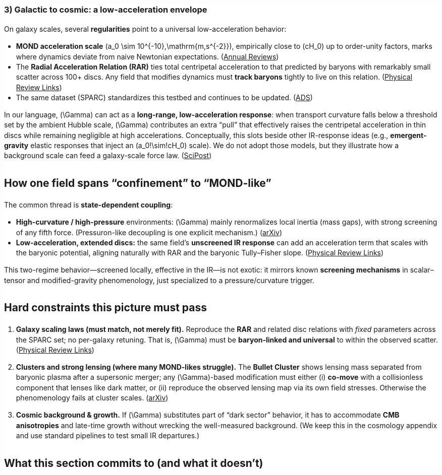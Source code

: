 ### 3) Galactic to cosmic: a low-acceleration envelope

On galaxy scales, several **regularities** point to a universal low-acceleration behavior:

* **MOND acceleration scale** (a_0 \sim 10^{-10},\mathrm{m,s^{-2}}), empirically close to (cH_0) up to order-unity factors, marks where dynamics deviate from naive Newtonian expectations. ([Annual Reviews][2])
* The **Radial Acceleration Relation (RAR)** ties total centripetal acceleration to that predicted by baryons with remarkably small scatter across 100+ discs. Any field that modifies dynamics must **track baryons** tightly to live on this relation. ([Physical Review Links][3])
* The same dataset (SPARC) standardizes this testbed and continues to be updated. ([ADS][4])

In our language, (\Gamma) can act as a **long-range, low-acceleration response**: when transport curvature falls below a threshold set by the ambient Hubble scale, (\Gamma) contributes an extra “pull” that effectively raises the centripetal acceleration in thin discs while remaining negligible at high accelerations. Conceptually, this slots beside other IR-response ideas (e.g., **emergent-gravity** elastic responses that inject an (a_0!\sim!cH_0) scale). We do not adopt those models, but they illustrate how a background scale can feed a galaxy-scale force law. ([SciPost][5])

## How one field spans “confinement” to “MOND-like”

The common thread is **state-dependent coupling**:

* **High-curvature / high-pressure** environments: (\Gamma) mainly renormalizes local inertia (mass gaps), with strong screening of any fifth force. (Pressuron-like decoupling is one explicit mechanism.) ([arXiv][1])
* **Low-acceleration, extended discs:** the same field’s **unscreened IR response** can add an acceleration term that scales with the baryonic potential, aligning naturally with RAR and the baryonic Tully–Fisher slope. ([Physical Review Links][3])

This two-regime behavior—screened locally, effective in the IR—is not exotic: it mirrors known **screening mechanisms** in scalar–tensor and modified-gravity phenomenology, just specialized to a pressure/curvature trigger.

## Hard constraints this picture must pass

1. **Galaxy scaling laws (must match, not merely fit).**
   Reproduce the **RAR** and related disc relations with *fixed* parameters across the SPARC set; no per-galaxy retuning. That is, (\Gamma) must be **baryon-linked and universal** to within the observed scatter. ([Physical Review Links][3])

2. **Clusters and strong lensing (where many MOND-likes struggle).**
   The **Bullet Cluster** shows lensing mass separated from baryonic plasma after a supersonic merger; any (\Gamma)-based modification must either (i) **co-move** with a collisionless component that lenses like dark matter, or (ii) reproduce the observed lensing map via its own field stresses. Otherwise the phenomenology fails at cluster scales. ([arXiv][6])

3. **Cosmic background & growth.**
   If (\Gamma) substitutes part of “dark sector” behavior, it has to accommodate **CMB anisotropies** and late-time growth without wrecking the well-measured background. (We keep this in the cosmology appendix and use standard pipelines to test small IR departures.)

## What this section commits to (and what it doesn’t)


[1]: https://arxiv.org/abs/1005.3035 "Building up spacetime with quantum entanglement"
[2]: https://cerncourier.com/fermilabs-final-word-on-muon-g-2/ "Fermilab's final word on muon g-2"
[3]: https://consc.net/papers/facing.pdf "Facing Up to the Problem of Consciousness"
[4]: https://www.pnas.org/doi/10.1073/pnas.082090499 "A simple model of global cascades on random networks"
[1]: https://physicsgg.me/wp-content/uploads/2014/12/classical_mechanics_goldstein_3ed.pdf "Goldstein - Addison Wesley - Classical_mechanics,.3ed.djvu"
[2]: https://link.aps.org/doi/10.1103/RevModPhys.77.137 "The Kuramoto model: A simple paradigm for synchronization ..."
[3]: https://arxiv.org/abs/physics/0503066 "[physics/0503066] Invariant Variation Problems"
[4]: https://en.wikipedia.org/wiki/Minkowski_space "Minkowski space"
[1]: https://www.damtp.cam.ac.uk/user/tong/gr/four.pdf "4. The Einstein Equations"
[2]: https://en.wikipedia.org/wiki/Fermat%27s_principle "Fermat's principle"
[3]: https://link.aps.org/doi/10.1103/PhysRevLett.46.1351 "Experimental Black-Hole Evaporation? | Phys. Rev. Lett."
[4]: https://opg.optica.org/oe/abstract.cfm?uri=oe-29-21-33009&utm_source=chatgpt.com "Generalization of ray tracing in symmetric gradient-index ..."
[5]: https://pmc.ncbi.nlm.nih.gov/articles/PMC5255570/ "Analogue Gravity - PMC"
[6]: https://www.neo-classical-physics.info/uploads/3/4/3/6/34363841/gordon_-_optical_metrics.pdf "1. On the propagation of light in the theory of relativity."
[1]: https://phys.libretexts.org/Bookshelves/Nuclear_and_Particle_Physics/Nuclear_and_Particle_Physics_%28Walet%29/07%3A_Symmetries_and_Particle_Physics/7.02%3A_Lorenz_and_Poincar%C3%A9_Invariance "7.2: Lorenz and Poincaré Invariance"
[2]: https://en.wikipedia.org/wiki/Lorentz_group "Lorentz group"
[3]: https://web.stanford.edu/~cantwell/AA218_Course_Material/Resources/Invariant_Variation_Problems_Emmy_Noether.pdf "Invariant Variation Problems"
[4]: https://link.springer.com/article/10.1007/JHEP11%282013%29064 "Emergent Lorentz invariance from strong dynamics"
[5]: https://www.damtp.cam.ac.uk/user/tong/gaugetheory/2ym.pdf "2. Yang-Mills Theory"
[6]: https://philsci-archive.pitt.edu/11146/1/Fiber_bundles_YM_and_GR.pdf "Fiber Bundles, Yang-Mills Theory, and General Relativity"
[1]: https://pdg.lbl.gov/2024/reviews/rpp2024-rev-standard-model.pdf "10. Electroweak Model and Constraints on New Physics"
[2]: https://link.aps.org/doi/10.1103/RevModPhys.61.1 "The cosmological constant problem | Rev. Mod. Phys."
[3]: https://www.aanda.org/articles/aa/pdf/2020/09/aa33910-18.pdf "Planck 2018 results - VI. Cosmological parameters"
[4]: https://pdg.lbl.gov/2024/reviews/rpp2024-rev-higgs-boson.pdf "11. Status of Higgs Boson Physics"
[1]: https://arxiv.org/abs/hep-th/0603001 "Holographic Derivation of Entanglement Entropy from AdS/CFT"
[2]: https://link.aps.org/doi/10.1103/PhysRevLett.97.050401 "Lieb-Robinson Bounds and the Generation of Correlations ..."
[3]: https://link.aps.org/doi/10.1103/PhysRevLett.95.171301 "The Spectral Dimension of the Universe is Scale Dependent"
[4]: https://arxiv.org/pdf/1305.0011 "Emergent Lorentz invariance from Strong Dynamics"
[1]: https://link.aps.org/doi/10.1103/PhysRevLett.130.071801 "Measurement of the Electron Magnetic Moment | Phys. Rev. Lett."
[2]: https://news.fnal.gov/2025/06/muon-g-2-most-precise-measurement-of-muon-magnetic-anomaly/ "Muon g-2 announces most precise measurement of the ..."
[3]: https://indico.cern.ch/event/1421485/contributions/6442357/attachments/3082378/5456821/bruno_fpcp_25.pdf "The muon g-2: theory overview"
[4]: https://arxiv.org/abs/1812.04130 "Measurement of the fine-structure constant as a test of the Standard Model"
[1]: https://cds.cern.ch/record/2895743/files/ATL-PHYS-PROC-2024-024.pdf "Tau anomalous magnetic moment measurement at ATLAS ..."
[2]: https://arxiv.org/pdf/2406.15286 "arXiv:2406.15286v2 [hep-ph] 28 Nov 2024"
[3]: https://link.aps.org/doi/10.1103/PhysRevD.110.052001 "Study of the measurement of the lepton anomalous magnetic ..."
[4]: https://arxiv.org/html/2405.16512v1 "Tau physics at Belle and Belle II"
[5]: https://inspirehep.net/files/c836ef47d324c3b1a6f2014317ddc466 "Probing the tau lepton magnetic moment at future ..."
[6]: https://arxiv.org/abs/1505.00600 "[1505.00600] Basics of the pressuron"
[7]: https://scipost.org/SciPostPhysProc.16.022 "Feasibility of tau g-2 measurements in ultra-peripheral ..."
[8]: https://arxiv.org/abs/1602.00809 "Planck constraints on scalar-tensor cosmology and the variation of the gravitational constant"
[9]: https://link.aps.org/doi/10.1103/PhysRevD.90.023017 "Late-time cosmology of a scalar-tensor theory with a universal ..."
[10]: https://pdg.lbl.gov/2024/listings/rpp2024-list-tau.pdf "J = τ MASS https://pdg.lbl.gov Page 1 Created"
[1]: https://arxiv.org/abs/1505.00600 "Basics of the pressuron"
[2]: https://www.annualreviews.org/content/journals/10.1146/annurev.astro.40.060401.093923 "Modified Newtonian Dynamics as an Alternative to Dark ..."
[3]: https://link.aps.org/doi/10.1103/PhysRevLett.117.201101 "Radial Acceleration Relation in Rotationally Supported Galaxies"
[4]: https://ui.adsabs.harvard.edu/abs/2016AJ....152..157L/abstract "SPARC: Mass Models for 175 Disk Galaxies with Spitzer Photometry ..."
[5]: https://scipost.org/10.21468/SciPostPhys.2.3.016 "Emergent Gravity and the Dark Universe"
[6]: https://arxiv.org/abs/astro-ph/0608407 "A direct empirical proof of the existence of dark matter"
[1]: https://ui.adsabs.harvard.edu/abs/2020A%26A...641A...6P/abstract "Planck 2018 results. VI. Cosmological parameters"
[2]: https://www.darkenergysurvey.org/des-year-3-cosmology-results-papers/ "DES Year 3 Cosmology Results: Papers"
[3]: https://ui.adsabs.harvard.edu/abs/2021MNRAS.505.4626J/abstract "Curved-sky weak lensing mass map reconstruction"
[4]: https://arxiv.org/abs/0904.4054 "A constant dark matter halo surface density in galaxies"
[1]: https://en.wikipedia.org/wiki/Buckingham_%CF%80_theorem "Buckingham π theorem"
[2]: https://www.amazon.com/Causality-Reasoning-Inference-Judea-Pearl/dp/052189560X "Causality: Models, Reasoning and Inference ..."
[3]: https://www.colinphillips.net/wp-content/uploads/2015/09/marr1982_ch1.pdf "David Marr Vision - 1982 pp 3-43"
[4]: https://www0.cs.ucl.ac.uk/staff/w.langdon/ftp/papers/price_nature.pdf "Selection and Covariance"
[5]: https://pure.iiasa.ac.at/id/eprint/5024/7/WP-96-001.pdf "The Dynamical Theory of Coevolution: A Derivation from ..."
[1]: https://pubmed.ncbi.nlm.nih.gov/10619414/ "Measuring phase synchrony in brain signals"
[2]: https://pmc.ncbi.nlm.nih.gov/articles/PMC4605134/ "Rhythms For Cognition: Communication Through Coherence"
[3]: https://pubmed.ncbi.nlm.nih.gov/23946194/ "A theoretically based index of consciousness independent ..."
[4]: https://www.nature.com/articles/s41467-020-15908-3 "Critical slowing down as a biomarker for seizure susceptibility"
[5]: https://www.jneurosci.org/content/23/35/11167 "Neuronal Avalanches in Neocortical Circuits"
[6]: https://pmc.ncbi.nlm.nih.gov/articles/PMC3674231/ "A Note on the Phase Locking Value and its Properties - PMC"
[1]: https://en.wikipedia.org/wiki/Geodesic_deviation "Geodesic deviation"
[2]: https://pmc.ncbi.nlm.nih.gov/articles/PMC10244515/ "Discrete Ricci curvatures capture age-related changes in ..."
[3]: https://www.nature.com/articles/ncomms10340 "Human brain networks function in connectome-specific ..."
[4]: https://journals.plos.org/ploscompbiol/article?id=10.1371%2Fjournal.pcbi.1010852&utm_source=chatgpt.com "Criticality in probabilistic models of spreading dynamics in ..."
[5]: https://link.aps.org/doi/10.1103/PhysRevE.100.032414 "Topological phase transitions in functional brain networks"